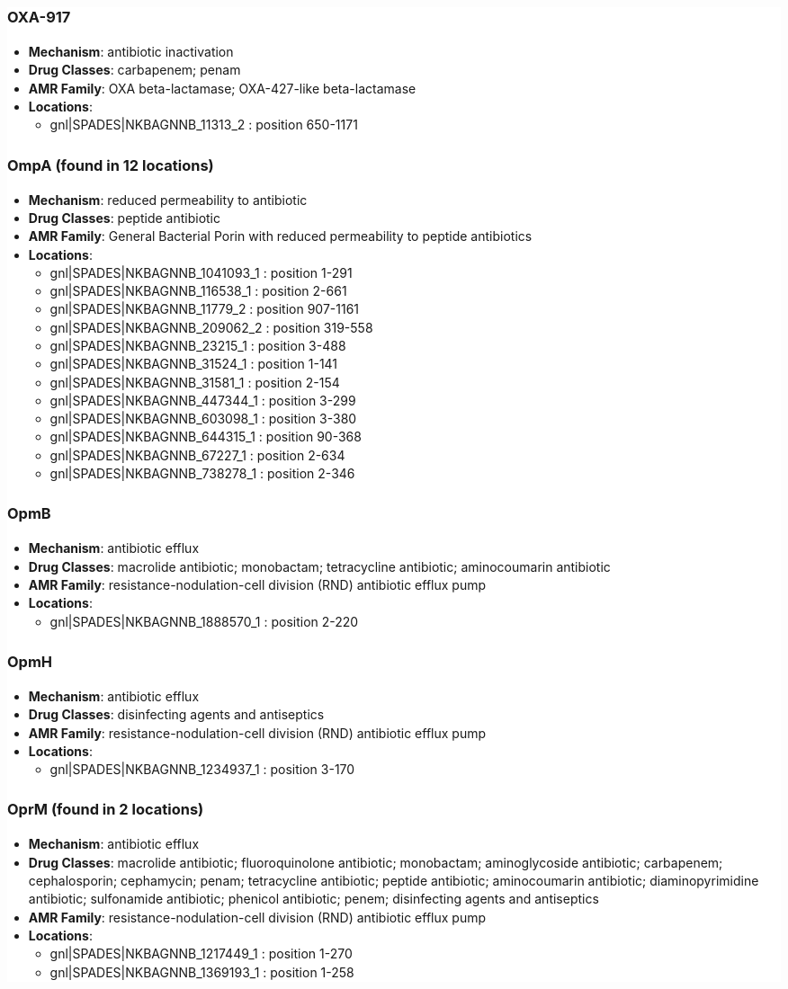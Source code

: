 ### OXA-917
- **Mechanism**: antibiotic inactivation
- **Drug Classes**: carbapenem; penam
- **AMR Family**: OXA beta-lactamase; OXA-427-like beta-lactamase
- **Locations**:
  - gnl|SPADES|NKBAGNNB_11313_2 : position 650-1171

### OmpA (found in 12 locations)
- **Mechanism**: reduced permeability to antibiotic
- **Drug Classes**: peptide antibiotic
- **AMR Family**: General Bacterial Porin with reduced permeability to peptide antibiotics
- **Locations**:
  - gnl|SPADES|NKBAGNNB_1041093_1 : position 1-291
  - gnl|SPADES|NKBAGNNB_116538_1 : position 2-661
  - gnl|SPADES|NKBAGNNB_11779_2 : position 907-1161
  - gnl|SPADES|NKBAGNNB_209062_2 : position 319-558
  - gnl|SPADES|NKBAGNNB_23215_1 : position 3-488
  - gnl|SPADES|NKBAGNNB_31524_1 : position 1-141
  - gnl|SPADES|NKBAGNNB_31581_1 : position 2-154
  - gnl|SPADES|NKBAGNNB_447344_1 : position 3-299
  - gnl|SPADES|NKBAGNNB_603098_1 : position 3-380
  - gnl|SPADES|NKBAGNNB_644315_1 : position 90-368
  - gnl|SPADES|NKBAGNNB_67227_1 : position 2-634
  - gnl|SPADES|NKBAGNNB_738278_1 : position 2-346

### OpmB
- **Mechanism**: antibiotic efflux
- **Drug Classes**: macrolide antibiotic; monobactam; tetracycline antibiotic; aminocoumarin antibiotic
- **AMR Family**: resistance-nodulation-cell division (RND) antibiotic efflux pump
- **Locations**:
  - gnl|SPADES|NKBAGNNB_1888570_1 : position 2-220

### OpmH
- **Mechanism**: antibiotic efflux
- **Drug Classes**: disinfecting agents and antiseptics
- **AMR Family**: resistance-nodulation-cell division (RND) antibiotic efflux pump
- **Locations**:
  - gnl|SPADES|NKBAGNNB_1234937_1 : position 3-170

### OprM (found in 2 locations)
- **Mechanism**: antibiotic efflux
- **Drug Classes**: macrolide antibiotic; fluoroquinolone antibiotic; monobactam; aminoglycoside antibiotic; carbapenem; cephalosporin; cephamycin; penam; tetracycline antibiotic; peptide antibiotic; aminocoumarin antibiotic; diaminopyrimidine antibiotic; sulfonamide antibiotic; phenicol antibiotic; penem; disinfecting agents and antiseptics
- **AMR Family**: resistance-nodulation-cell division (RND) antibiotic efflux pump
- **Locations**:
  - gnl|SPADES|NKBAGNNB_1217449_1 : position 1-270
  - gnl|SPADES|NKBAGNNB_1369193_1 : position 1-258
